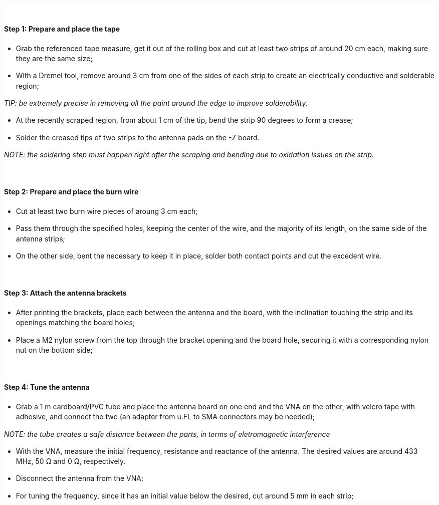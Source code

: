 
<br /> 

#### Step 1: Prepare and place the tape

- Grab the referenced tape measure, get it out of the rolling box and cut at least two strips of around 20 cm each, making sure they are the same size;

- With a Dremel tool, remove around 3 cm from one of the sides of each strip to create an electrically conductive and solderable region;

*TIP: be extremely precise in removing all the paint around the edge to improve solderability.*

- At the recently scraped region, from about 1 cm of the tip, bend the strip 90 degrees to form a crease;

- Solder the creased tips of two strips to the antenna pads on the -Z board.

*NOTE: the soldering step must happen right after the scraping and bending due to oxidation issues on the strip.*

<br /> 

#### Step 2: Prepare and place the burn wire

- Cut at least two burn wire pieces of aroung 3 cm each;

- Pass them through the specified holes, keeping the center of the wire, and the majority of its length, on the same side of the antenna strips;

- On the other side, bent the necessary to keep it in place, solder both contact points and cut the excedent wire.

<br /> 

#### Step 3: Attach the antenna brackets

- After printing the brackets, place each between the antenna and the board, with the inclination touching the strip and its openings matching the board holes;

- Place a M2 nylon screw from the top through the bracket opening and the board hole, securing it with a corresponding nylon nut on the bottom side;

<br /> 

#### Step 4: Tune the antenna

- Grab a 1 m cardboard/PVC tube and place the antenna board on one end and the VNA on the other, with velcro tape with adhesive, and connect the two (an adapter from u.FL to SMA connectors may be needed);

*NOTE: the tube creates a safe distance between the parts, in terms of eletromagnetic interference*

- With the VNA, measure the initial frequency, resistance and reactance of the antenna. The desired values are around 433 MHz, 50 Ω and 0 Ω, respectively.

- Disconnect the antenna from the VNA;

- For tuning the frequency, since it has an initial value below the desired, cut around 5 mm in each strip;
